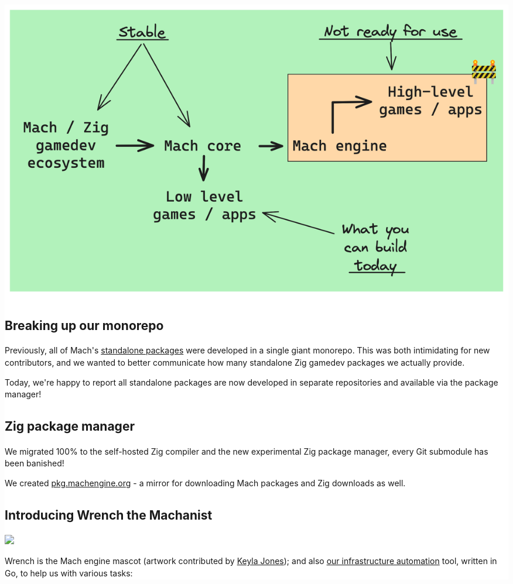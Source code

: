 <img src="/img/2023/mach-where-we-are.png">

## Breaking up our monorepo

Previously, all of Mach's [standalone packages](https://machengine.org/pkg/) were developed in a single giant monorepo. This was both intimidating for new contributors, and we wanted to better communicate how many standalone Zig gamedev packages we actually provide.

Today, we're happy to report all standalone packages are now developed in separate repositories and available via the package manager!

## Zig package manager

We migrated 100% to the self-hosted Zig compiler and the new experimental Zig package manager, every Git submodule has been banished!

We created [pkg.machengine.org](https://pkg.machengine.org/) - a mirror for downloading Mach packages and Zig downloads as well.

## Introducing Wrench the Machanist

<img src="https://raw.githubusercontent.com/hexops/media/b71e82ae9ea20c22a2eb3ab95d8ba48684635620/mach/wrench_rocket.svg" style="width: 300px">

Wrench is the Mach engine mascot (artwork contributed by [Keyla Jones](https://keylajones.me)); and also [our infrastructure automation](https://wrench.machengine.org/) tool, written in Go, to help us with various tasks:
